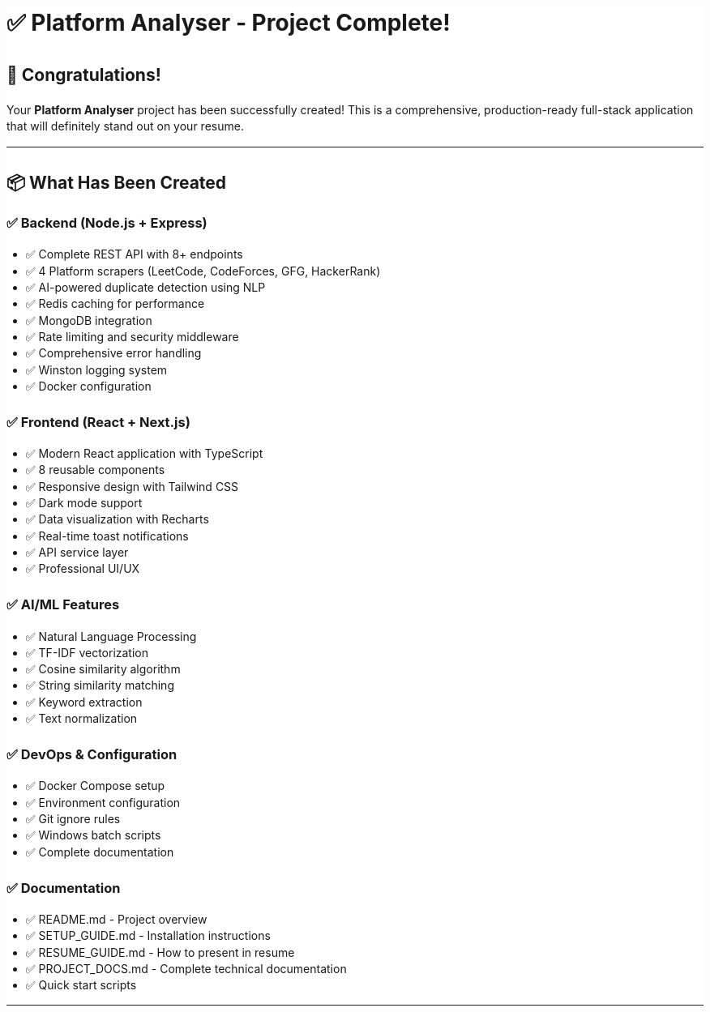 # ✅ Platform Analyser - Project Complete!

## 🎉 Congratulations!

Your **Platform Analyser** project has been successfully created! This is a comprehensive, production-ready full-stack application that will definitely stand out on your resume.

---

## 📦 What Has Been Created

### ✅ Backend (Node.js + Express)
- ✅ Complete REST API with 8+ endpoints
- ✅ 4 Platform scrapers (LeetCode, CodeForces, GFG, HackerRank)
- ✅ AI-powered duplicate detection using NLP
- ✅ Redis caching for performance
- ✅ MongoDB integration
- ✅ Rate limiting and security middleware
- ✅ Comprehensive error handling
- ✅ Winston logging system
- ✅ Docker configuration

### ✅ Frontend (React + Next.js)
- ✅ Modern React application with TypeScript
- ✅ 8 reusable components
- ✅ Responsive design with Tailwind CSS
- ✅ Dark mode support
- ✅ Data visualization with Recharts
- ✅ Real-time toast notifications
- ✅ API service layer
- ✅ Professional UI/UX

### ✅ AI/ML Features
- ✅ Natural Language Processing
- ✅ TF-IDF vectorization
- ✅ Cosine similarity algorithm
- ✅ String similarity matching
- ✅ Keyword extraction
- ✅ Text normalization

### ✅ DevOps & Configuration
- ✅ Docker Compose setup
- ✅ Environment configuration
- ✅ Git ignore rules
- ✅ Windows batch scripts
- ✅ Complete documentation

### ✅ Documentation
- ✅ README.md - Project overview
- ✅ SETUP_GUIDE.md - Installation instructions
- ✅ RESUME_GUIDE.md - How to present in resume
- ✅ PROJECT_DOCS.md - Complete technical documentation
- ✅ Quick start scripts

---
